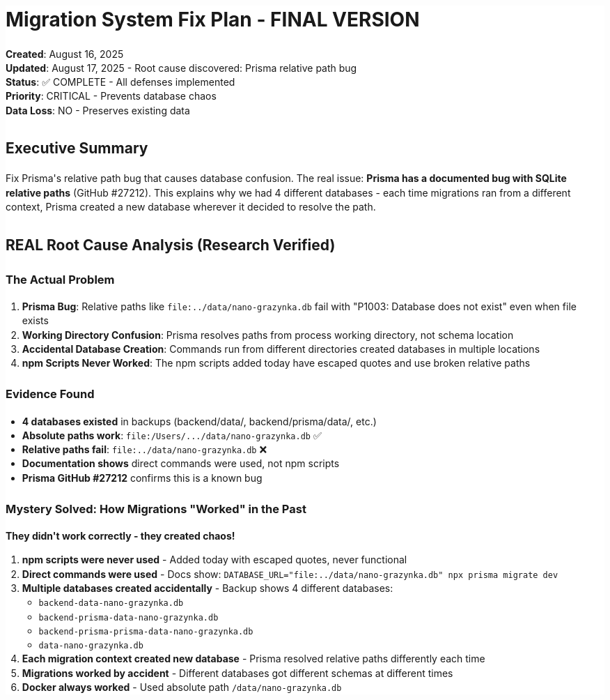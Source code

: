 # Migration System Fix Plan - FINAL VERSION
**Created**: August 16, 2025  
**Updated**: August 17, 2025 - Root cause discovered: Prisma relative path bug  
**Status**: ✅ COMPLETE - All defenses implemented  
**Priority**: CRITICAL - Prevents database chaos  
**Data Loss**: NO - Preserves existing data  

## Executive Summary

Fix Prisma's relative path bug that causes database confusion. The real issue: **Prisma has a documented bug with SQLite relative paths** (GitHub #27212). This explains why we had 4 different databases - each time migrations ran from a different context, Prisma created a new database wherever it decided to resolve the path.

## REAL Root Cause Analysis (Research Verified)

### The Actual Problem
1. **Prisma Bug**: Relative paths like `file:../data/nano-grazynka.db` fail with "P1003: Database does not exist" even when file exists
2. **Working Directory Confusion**: Prisma resolves paths from process working directory, not schema location
3. **Accidental Database Creation**: Commands run from different directories created databases in multiple locations
4. **npm Scripts Never Worked**: The npm scripts added today have escaped quotes and use broken relative paths

### Evidence Found
- **4 databases existed** in backups (backend/data/, backend/prisma/data/, etc.)
- **Absolute paths work**: `file:/Users/.../data/nano-grazynka.db` ✅
- **Relative paths fail**: `file:../data/nano-grazynka.db` ❌
- **Documentation shows** direct commands were used, not npm scripts
- **Prisma GitHub #27212** confirms this is a known bug

### Mystery Solved: How Migrations "Worked" in the Past
**They didn't work correctly - they created chaos!**

1. **npm scripts were never used** - Added today with escaped quotes, never functional
2. **Direct commands were used** - Docs show: `DATABASE_URL="file:../data/nano-grazynka.db" npx prisma migrate dev`
3. **Multiple databases created accidentally** - Backup shows 4 different databases:
   - `backend-data-nano-grazynka.db`
   - `backend-prisma-data-nano-grazynka.db` 
   - `backend-prisma-prisma-data-nano-grazynka.db`
   - `data-nano-grazynka.db`
4. **Each migration context created new database** - Prisma resolved relative paths differently each time
5. **Migrations worked by accident** - Different databases got different schemas at different times
6. **Docker always worked** - Used absolute path `/data/nano-grazynka.db`
